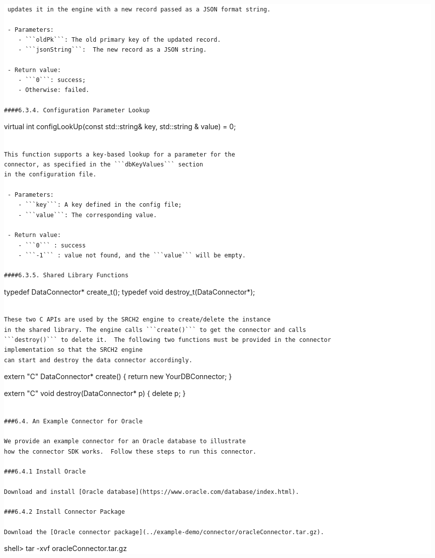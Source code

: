 ```    
 updates it in the engine with a new record passed as a JSON format string.

 - Parameters:   
    - ```oldPk```: The old primary key of the updated record.  
    - ```jsonString```:  The new record as a JSON string.

 - Return value:  
    - ```0```: success;
    - Otherwise: failed.

####6.3.4. Configuration Parameter Lookup
```
virtual int configLookUp(const std::string& key, std::string & value) = 0;
```     

This function supports a key-based lookup for a parameter for the
connector, as specified in the ```dbKeyValues``` section
in the configuration file.

 - Parameters:  
    - ```key```: A key defined in the config file;
    - ```value```: The corresponding value.

 - Return value:  
    - ```0``` : success  
    - ```-1``` : value not found, and the ```value``` will be empty.

####6.3.5. Shared Library Functions

```
  typedef DataConnector* create_t();
  typedef void destroy_t(DataConnector*);
```

These two C APIs are used by the SRCH2 engine to create/delete the instance
in the shared library. The engine calls ```create()``` to get the connector and calls
```destroy()``` to delete it.  The following two functions must be provided in the connector
implementation so that the SRCH2 engine
can start and destroy the data connector accordingly.

```
extern "C" DataConnector* create() {
    return new YourDBConnector;
}

extern "C" void destroy(DataConnector* p) {
    delete p;
}
```

###6.4. An Example Connector for Oracle

We provide an example connector for an Oracle database to illustrate
how the connector SDK works.  Follow these steps to run this connector.

###6.4.1 Install Oracle

Download and install [Oracle database](https://www.oracle.com/database/index.html).

###6.4.2 Install Connector Package

Download the [Oracle connector package](../example-demo/connector/oracleConnector.tar.gz).

```
shell> tar -xvf oracleConnector.tar.gz